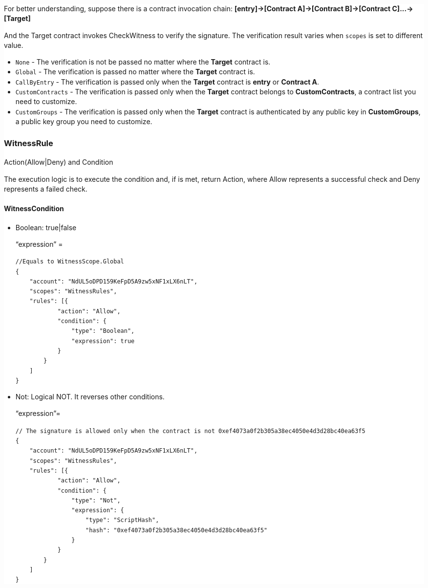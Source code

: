 For better understanding, suppose there is a contract invocation chain: **[entry]->[Contract A]->[Contract B]->[Contract C]...->[Target]**

And the Target contract invokes CheckWitness to verify the signature. The verification result varies when `scopes` is set to different value. 

- `None` - The verification is not be passed no matter where the **Target** contract is.
- `Global` - The verification is passed no matter where the **Target** contract is.
- `CallByEntry` - The verification is passed only when the **Target** contract is **entry** or **Contract A**.
- `CustomContracts` - The verification is passed only when the **Target** contract belongs to **CustomContracts**, a contract list you need to customize.
- `CustomGroups` - The verification is passed only when the **Target** contract is authenticated by any public key in **CustomGroups**, a public key group you need to customize.

### WitnessRule

Action(Allow|Deny) and Condition

The execution logic is to execute the condition and, if is met, return Action, where Allow represents a successful check and Deny represents a failed check.

#### WitnessCondition

- Boolean: true|false

  “expression” = <bool>

  ```
  //Equals to WitnessScope.Global
  {
      "account": "NdUL5oDPD159KeFpD5A9zw5xNF1xLX6nLT",
      "scopes": "WitnessRules",
      "rules": [{
              "action": "Allow",
              "condition": {
                  "type": "Boolean",
                  "expression": true
              }
          }
      ]
  }
  ```

- Not: Logical NOT. It reverses other conditions.

  “expression”=<Condition>

  ```
  // The signature is allowed only when the contract is not 0xef4073a0f2b305a38ec4050e4d3d28bc40ea63f5
  {
      "account": "NdUL5oDPD159KeFpD5A9zw5xNF1xLX6nLT",
      "scopes": "WitnessRules",
      "rules": [{
              "action": "Allow",
              "condition": {
                  "type": "Not",
                  "expression": {
                      "type": "ScriptHash",
                      "hash": "0xef4073a0f2b305a38ec4050e4d3d28bc40ea63f5"
                  }
              }
          }
      ]
  }
  
  ```
